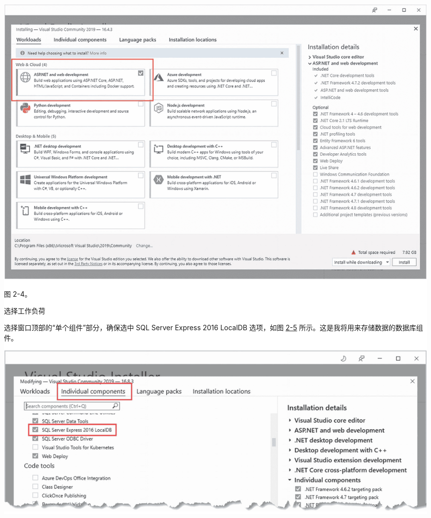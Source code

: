 ![img/508695_1_En_2_Fig4_HTML.jpg](img/508695_1_En_2_Fig4_HTML.jpg)

图 2-4。

选择工作负荷

选择窗口顶部的“单个组件”部分，确保选中 SQL Server Express 2016 LocalDB 选项，如图 [2-5](#Fig5) 所示。这是我将用来存储数据的数据库组件。

![img/508695_1_En_2_Fig5_HTML.jpg](img/508695_1_En_2_Fig5_HTML.jpg)
